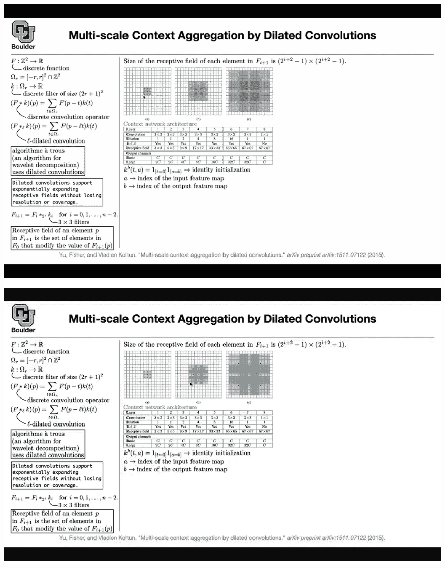 ![](img/d64b567c8f9cc07f6797cd935f54337f_123.png)

![](img/d64b567c8f9cc07f6797cd935f54337f_124.png)
